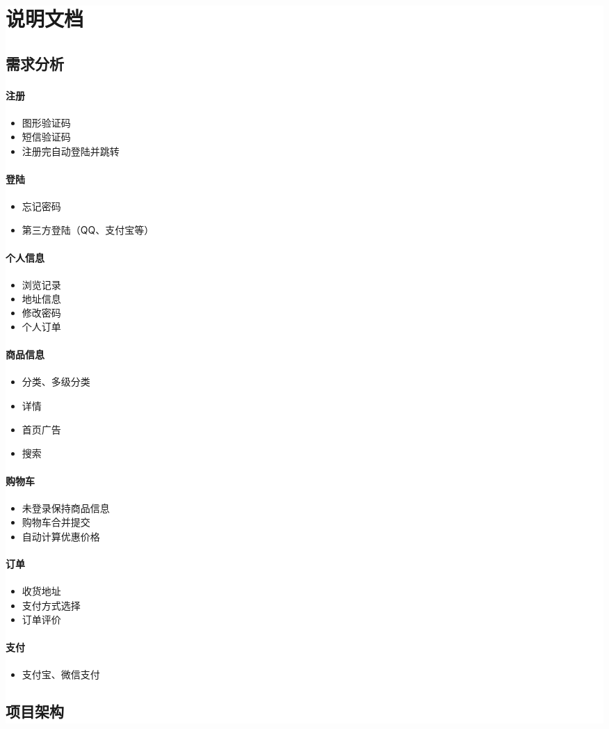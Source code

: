 # 说明文档



## 需求分析

#### 注册

- 图形验证码
- 短信验证码
- 注册完自动登陆并跳转

#### 登陆

- 忘记密码

- 第三方登陆（QQ、支付宝等）


#### 个人信息

- 浏览记录
- 地址信息
- 修改密码
- 个人订单

#### 商品信息

- 分类、多级分类

- 详情

- 首页广告

- 搜索


#### 购物车

- 未登录保持商品信息
- 购物车合并提交
- 自动计算优惠价格

#### 订单

- 收货地址
- 支付方式选择
- 订单评价

#### 支付	

- 支付宝、微信支付



## 项目架构
